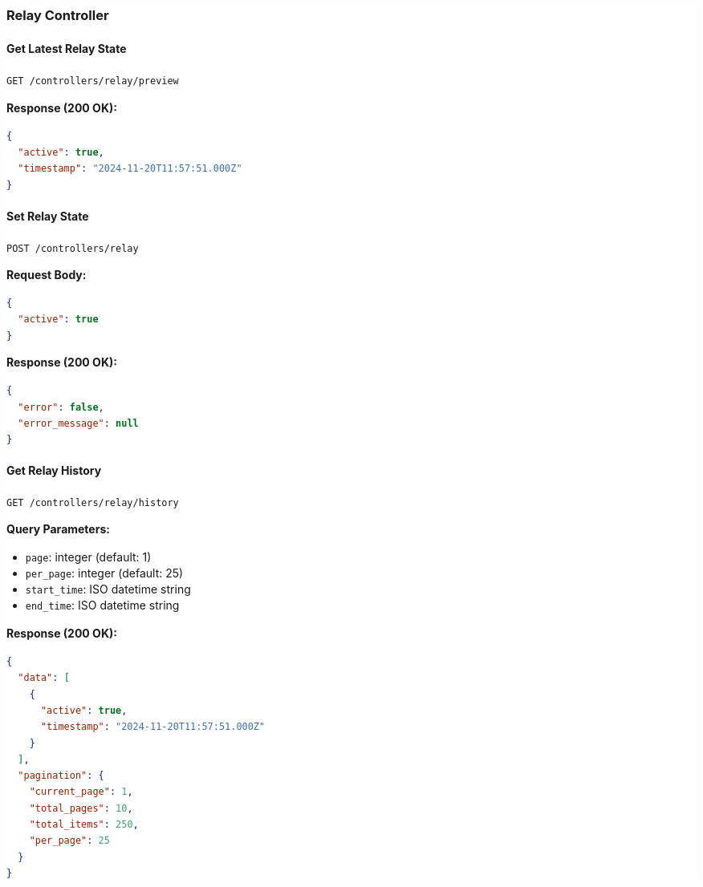 ### Relay Controller

#### Get Latest Relay State
```http
GET /controllers/relay/preview
```

**Response (200 OK):**
```json
{
  "active": true,
  "timestamp": "2024-11-20T11:57:51.000Z"
}
```

#### Set Relay State
```http
POST /controllers/relay
```

**Request Body:**
```json
{
  "active": true
}
```

**Response (200 OK):**
```json
{
  "error": false,
  "error_message": null
}
```

#### Get Relay History
```http
GET /controllers/relay/history
```

**Query Parameters:**
- `page`: integer (default: 1)
- `per_page`: integer (default: 25)
- `start_time`: ISO datetime string
- `end_time`: ISO datetime string

**Response (200 OK):**
```json
{
  "data": [
    {
      "active": true,
      "timestamp": "2024-11-20T11:57:51.000Z"
    }
  ],
  "pagination": {
    "current_page": 1,
    "total_pages": 10,
    "total_items": 250,
    "per_page": 25
  }
}
```
